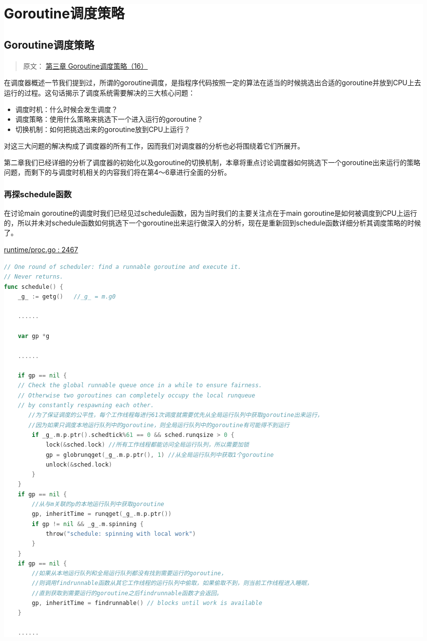 # Goroutine调度策略

## Goroutine调度策略

> 原文： [第三章 Goroutine调度策略（16）](https://mp.weixin.qq.com/s?__biz=MzU1OTg5NDkzOA==&mid=2247483801&idx=1&sn=ef7f872afccf148661cbd5a3d3b5b0a2&scene=19#wechat_redirect)

在调度器概述一节我们提到过，所谓的goroutine调度，是指程序代码按照一定的算法在适当的时候挑选出合适的goroutine并放到CPU上去运行的过程。这句话揭示了调度系统需要解决的三大核心问题：

* 调度时机：什么时候会发生调度？
* 调度策略：使用什么策略来挑选下一个进入运行的goroutine？
* 切换机制：如何把挑选出来的goroutine放到CPU上运行？

对这三大问题的解决构成了调度器的所有工作，因而我们对调度器的分析也必将围绕着它们所展开。

第二章我们已经详细的分析了调度器的初始化以及goroutine的切换机制，本章将重点讨论调度器如何挑选下一个goroutine出来运行的策略问题，而剩下的与调度时机相关的内容我们将在第4～6章进行全面的分析。

### 再探schedule函数

在讨论main goroutine的调度时我们已经见过schedule函数，因为当时我们的主要关注点在于main goroutine是如何被调度到CPU上运行的，所以并未对schedule函数如何挑选下一个goroutine出来运行做深入的分析，现在是重新回到schedule函数详细分析其调度策略的时候了。

[runtime/proc.go : 2467](https://github.com/golang/go/blob/bcda68447b31b86bc3829fca80454ca1a2a572e0/src/runtime/proc.go#L2551)

```go
// One round of scheduler: find a runnable goroutine and execute it.
// Never returns.
func schedule() {
    _g_ := getg()   //_g_ = m.g0

    ......

    var gp *g

    ......

    if gp == nil {
    // Check the global runnable queue once in a while to ensure fairness.
    // Otherwise two goroutines can completely occupy the local runqueue
    // by constantly respawning each other.
       //为了保证调度的公平性，每个工作线程每进行61次调度就需要优先从全局运行队列中获取goroutine出来运行，
       //因为如果只调度本地运行队列中的goroutine，则全局运行队列中的goroutine有可能得不到运行
        if _g_.m.p.ptr().schedtick%61 == 0 && sched.runqsize > 0 {
            lock(&sched.lock) //所有工作线程都能访问全局运行队列，所以需要加锁
            gp = globrunqget(_g_.m.p.ptr(), 1) //从全局运行队列中获取1个goroutine
            unlock(&sched.lock)
        }
    }
    if gp == nil {
        //从与m关联的p的本地运行队列中获取goroutine
        gp, inheritTime = runqget(_g_.m.p.ptr())
        if gp != nil && _g_.m.spinning {
            throw("schedule: spinning with local work")
        }
    }
    if gp == nil {
        //如果从本地运行队列和全局运行队列都没有找到需要运行的goroutine，
        //则调用findrunnable函数从其它工作线程的运行队列中偷取，如果偷取不到，则当前工作线程进入睡眠，
        //直到获取到需要运行的goroutine之后findrunnable函数才会返回。
        gp, inheritTime = findrunnable() // blocks until work is available
    }

    ......
```